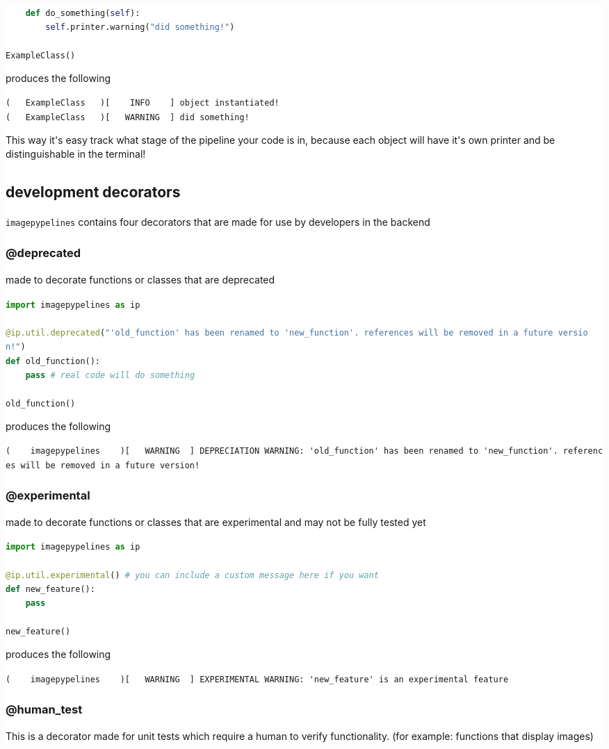 ```python
	def do_something(self):
		self.printer.warning("did something!")

ExampleClass()
```
produces the following
```
(   ExampleClass   )[    INFO    ] object instantiated!
(   ExampleClass   )[   WARNING  ] did something!
```
This way it's easy track what stage of the pipeline your code is in, because each object will have it's own printer and be distinguishable in the terminal!

## development decorators
`imagepypelines` contains four decorators that are made for use by developers in the backend

### @deprecated
made to decorate functions or classes that are deprecated
```python
import imagepypelines as ip

@ip.util.deprecated("'old_function' has been renamed to 'new_function'. references will be removed in a future version!")
def old_function():
	pass # real code will do something

old_function()
```

produces the following
```
(    imagepypelines    )[   WARNING  ] DEPRECIATION WARNING: 'old_function' has been renamed to 'new_function'. references will be removed in a future version!
```
### @experimental
made to decorate functions or classes that are experimental and may not be fully tested yet
```python
import imagepypelines as ip

@ip.util.experimental() # you can include a custom message here if you want
def new_feature():
	pass

new_feature()
```
produces the following
```
(    imagepypelines    )[   WARNING  ] EXPERIMENTAL WARNING: 'new_feature' is an experimental feature
```

### @human_test
This is a decorator made for unit tests which require a human to verify functionality. (for example: functions that display images)
